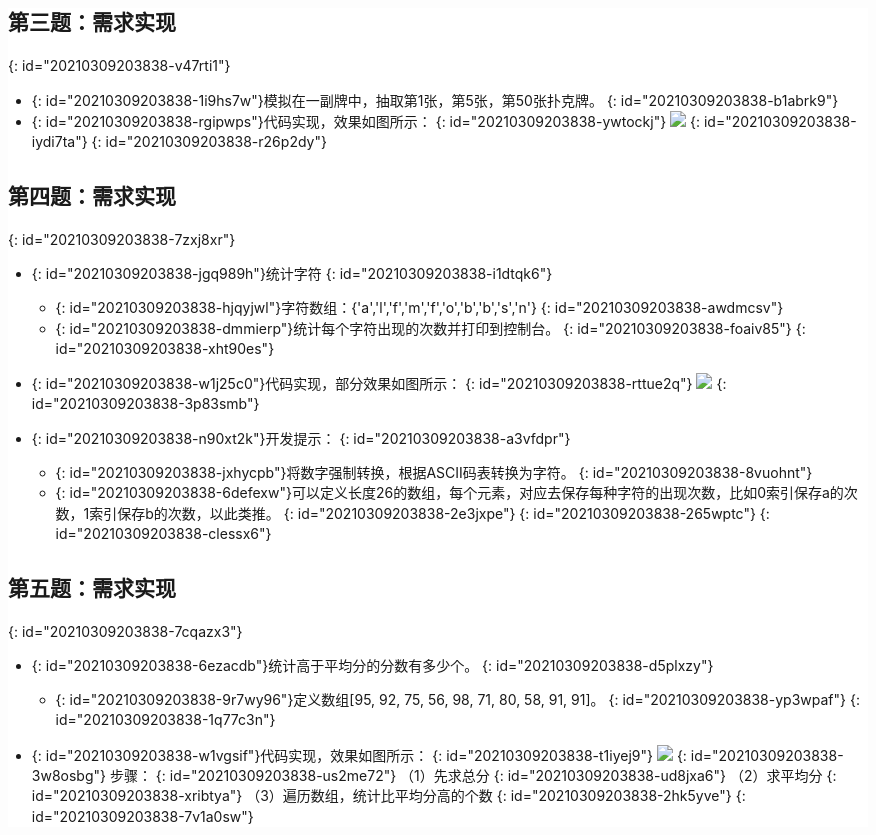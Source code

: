 ## 第三题：需求实现
{: id="20210309203838-v47rti1"}

* {: id="20210309203838-1i9hs7w"}模拟在一副牌中，抽取第1张，第5张，第50张扑克牌。
  {: id="20210309203838-b1abrk9"}
* {: id="20210309203838-rgipwps"}代码实现，效果如图所示：
  {: id="20210309203838-ywtockj"}
  ![](img\3.jpg)
  {: id="20210309203838-iydi7ta"}
{: id="20210309203838-r26p2dy"}

## 第四题：需求实现
{: id="20210309203838-7zxj8xr"}

* {: id="20210309203838-jgq989h"}统计字符
  {: id="20210309203838-i1dtqk6"}

  * {: id="20210309203838-hjqyjwl"}字符数组：{'a','l','f','m','f','o','b','b','s','n'}
    {: id="20210309203838-awdmcsv"}
  * {: id="20210309203838-dmmierp"}统计每个字符出现的次数并打印到控制台。
    {: id="20210309203838-foaiv85"}
  {: id="20210309203838-xht90es"}
* {: id="20210309203838-w1j25c0"}代码实现，部分效果如图所示：
  {: id="20210309203838-rttue2q"}
  ![](img\4.jpg)
  {: id="20210309203838-3p83smb"}
* {: id="20210309203838-n90xt2k"}开发提示：
  {: id="20210309203838-a3vfdpr"}
  * {: id="20210309203838-jxhycpb"}将数字强制转换，根据ASCII码表转换为字符。
    {: id="20210309203838-8vuohnt"}
  * {: id="20210309203838-6defexw"}可以定义长度26的数组，每个元素，对应去保存每种字符的出现次数，比如0索引保存a的次数，1索引保存b的次数，以此类推。
    {: id="20210309203838-2e3jxpe"}
  {: id="20210309203838-265wptc"}
{: id="20210309203838-clessx6"}

## 第五题：需求实现
{: id="20210309203838-7cqazx3"}

* {: id="20210309203838-6ezacdb"}统计高于平均分的分数有多少个。
  {: id="20210309203838-d5plxzy"}

  * {: id="20210309203838-9r7wy96"}定义数组[95, 92, 75, 56, 98, 71, 80, 58, 91, 91]。
    {: id="20210309203838-yp3wpaf"}
  {: id="20210309203838-1q77c3n"}
* {: id="20210309203838-w1vgsif"}代码实现，效果如图所示：
  {: id="20210309203838-t1iyej9"}
  ![](img\5.jpg)
  {: id="20210309203838-3w8osbg"}
  步骤：
  {: id="20210309203838-us2me72"}
  （1）先求总分
  {: id="20210309203838-ud8jxa6"}
  （2）求平均分
  {: id="20210309203838-xribtya"}
  （3）遍历数组，统计比平均分高的个数
  {: id="20210309203838-2hk5yve"}
{: id="20210309203838-7v1a0sw"}
